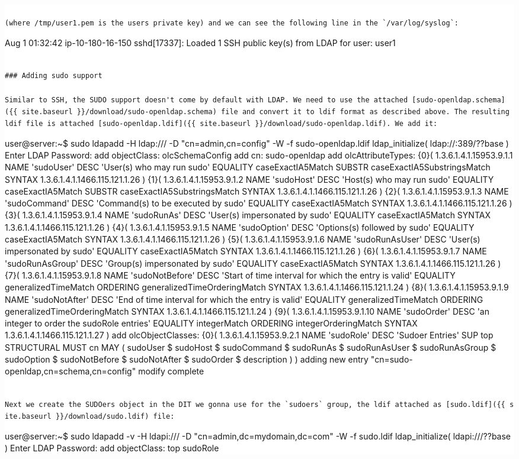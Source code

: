 ```

(where /tmp/user1.pem is the users private key) and we can see the following line in the `/var/log/syslog`:

```
Aug 1 01:32:42 ip-10-180-16-150 sshd[17337]: Loaded 1 SSH public key(s) from LDAP for user: user1
```

### Adding sudo support

Similar to SSH, the SUDO support doesn't come by default with LDAP. We need to use the attached [sudo-openldap.schema]({{ site.baseurl }}/download/sudo-openldap.schema) file and convert it to ldif format as described above. The resulting ldif file is attached [sudo-openldap.ldif]({{ site.baseurl }}/download/sudo-openldap.ldif). We add it:

```
user@server:~$ sudo ldapadd -H ldap:/// -D "cn=admin,cn=config" -W -f sudo-openldap.ldif
ldap_initialize( ldap://:389/??base )
Enter LDAP Password:
add objectClass:
    olcSchemaConfig
add cn:
    sudo-openldap
add olcAttributeTypes:
    {0}( 1.3.6.1.4.1.15953.9.1.1 NAME 'sudoUser' DESC 'User(s) who may  run sudo' EQUALITY caseExactIA5Match SUBSTR caseExactIA5SubstringsMatch SYNTAX 1.3.6.1.4.1.1466.115.121.1.26 )
    {1}( 1.3.6.1.4.1.15953.9.1.2 NAME 'sudoHost' DESC 'Host(s) who may run sudo' EQUALITY caseExactIA5Match SUBSTR caseExactIA5SubstringsMatch SYNTAX 1.3.6.1.4.1.1466.115.121.1.26 )
    {2}( 1.3.6.1.4.1.15953.9.1.3 NAME 'sudoCommand' DESC 'Command(s) to be executed by sudo' EQUALITY caseExactIA5Match SYNTAX 1.3.6.1.4.1.1466.115.121.1.26 )
    {3}( 1.3.6.1.4.1.15953.9.1.4 NAME 'sudoRunAs' DESC 'User(s) impersonated by sudo' EQUALITY caseExactIA5Match SYNTAX 1.3.6.1.4.1.1466.115.121.1.26 )
    {4}( 1.3.6.1.4.1.15953.9.1.5 NAME 'sudoOption' DESC 'Options(s) followed by sudo' EQUALITY caseExactIA5Match SYNTAX 1.3.6.1.4.1.1466.115.121.1.26 )
    {5}( 1.3.6.1.4.1.15953.9.1.6 NAME 'sudoRunAsUser' DESC 'User(s) impersonated by sudo' EQUALITY caseExactIA5Match SYNTAX 1.3.6.1.4.1.1466.115.121.1.26 )
    {6}( 1.3.6.1.4.1.15953.9.1.7 NAME 'sudoRunAsGroup' DESC 'Group(s) impersonated by sudo' EQUALITY caseExactIA5Match SYNTAX 1.3.6.1.4.1.1466.115.121.1.26 )
    {7}( 1.3.6.1.4.1.15953.9.1.8 NAME 'sudoNotBefore' DESC 'Start of time interval for which the entry is valid' EQUALITY generalizedTimeMatch ORDERING generalizedTimeOrderingMatch SYNTAX 1.3.6.1.4.1.1466.115.121.1.24 )
    {8}( 1.3.6.1.4.1.15953.9.1.9 NAME 'sudoNotAfter' DESC 'End of time interval for which the entry is valid' EQUALITY generalizedTimeMatch ORDERING generalizedTimeOrderingMatch SYNTAX 1.3.6.1.4.1.1466.115.121.1.24 )
    {9}( 1.3.6.1.4.1.15953.9.1.10 NAME 'sudoOrder' DESC 'an integer to order the sudoRole entries' EQUALITY integerMatch ORDERING integerOrderingMatch SYNTAX 1.3.6.1.4.1.1466.115.121.1.27 )
add olcObjectClasses:
    {0}( 1.3.6.1.4.1.15953.9.2.1 NAME 'sudoRole' DESC 'Sudoer Entries' SUP top STRUCTURAL MUST cn MAY ( sudoUser $ sudoHost $ sudoCommand $ sudoRunAs $ sudoRunAsUser $ sudoRunAsGroup $ sudoOption $ sudoNotBefore $ sudoNotAfter $ sudoOrder $ description ) )
adding new entry "cn=sudo-openldap,cn=schema,cn=config"
modify complete
```

Next we create the SUDOers object in the DIT we gonna use for the `sudoers` group, the ldif attached as [sudo.ldif]({{ site.baseurl }}/download/sudo.ldif) file:

```
user@server:~$ sudo ldapadd -v -H ldapi:/// -D "cn=admin,dc=mydomain,dc=com" -W -f sudo.ldif
ldap_initialize( ldapi:///??base )
Enter LDAP Password:
add objectClass:
    top
    sudoRole